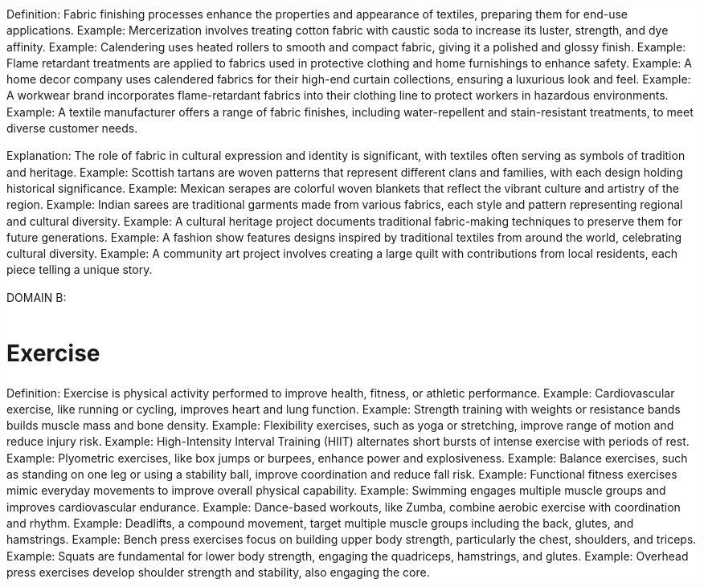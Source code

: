 Definition: Fabric finishing processes enhance the properties and appearance of textiles, preparing them for end-use applications.
Example: Mercerization involves treating cotton fabric with caustic soda to increase its luster, strength, and dye affinity.
Example: Calendering uses heated rollers to smooth and compact fabric, giving it a polished and glossy finish.
Example: Flame retardant treatments are applied to fabrics used in protective clothing and home furnishings to enhance safety.
Example: A home decor company uses calendered fabrics for their high-end curtain collections, ensuring a luxurious look and feel.
Example: A workwear brand incorporates flame-retardant fabrics into their clothing line to protect workers in hazardous environments.
Example: A textile manufacturer offers a range of fabric finishes, including water-repellent and stain-resistant treatments, to meet diverse customer needs.

Explanation: The role of fabric in cultural expression and identity is significant, with textiles often serving as symbols of tradition and heritage.
Example: Scottish tartans are woven patterns that represent different clans and families, with each design holding historical significance.
Example: Mexican serapes are colorful woven blankets that reflect the vibrant culture and artistry of the region.
Example: Indian sarees are traditional garments made from various fabrics, each style and pattern representing regional and cultural diversity.
Example: A cultural heritage project documents traditional fabric-making techniques to preserve them for future generations.
Example: A fashion show features designs inspired by traditional textiles from around the world, celebrating cultural diversity.
Example: A community art project involves creating a large quilt with contributions from local residents, each piece telling a unique story.



DOMAIN B:
# Exercise

Definition: Exercise is physical activity performed to improve health, fitness, or athletic performance.
Example: Cardiovascular exercise, like running or cycling, improves heart and lung function.
Example: Strength training with weights or resistance bands builds muscle mass and bone density.
Example: Flexibility exercises, such as yoga or stretching, improve range of motion and reduce injury risk.
Example: High-Intensity Interval Training (HIIT) alternates short bursts of intense exercise with periods of rest.
Example: Plyometric exercises, like box jumps or burpees, enhance power and explosiveness.
Example: Balance exercises, such as standing on one leg or using a stability ball, improve coordination and reduce fall risk.
Example: Functional fitness exercises mimic everyday movements to improve overall physical capability.
Example: Swimming engages multiple muscle groups and improves cardiovascular endurance.
Example: Dance-based workouts, like Zumba, combine aerobic exercise with coordination and rhythm.
Example: Deadlifts, a compound movement, target multiple muscle groups including the back, glutes, and hamstrings.
Example: Bench press exercises focus on building upper body strength, particularly the chest, shoulders, and triceps.
Example: Squats are fundamental for lower body strength, engaging the quadriceps, hamstrings, and glutes.
Example: Overhead press exercises develop shoulder strength and stability, also engaging the core.
